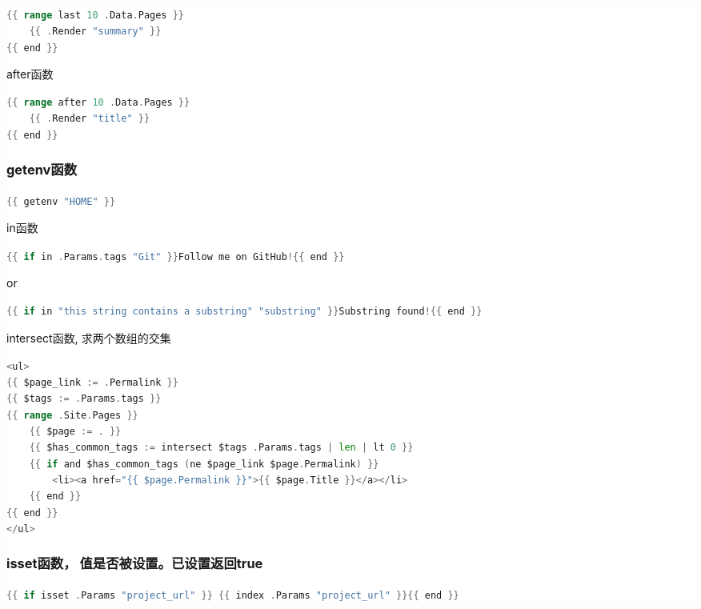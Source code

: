 ```go
{{ range last 10 .Data.Pages }}
    {{ .Render "summary" }}
{{ end }}
```

after函数

```go
{{ range after 10 .Data.Pages }}
    {{ .Render "title" }}
{{ end }}
```



### getenv函数

```go
{{ getenv "HOME" }}
```



in函数

```go
{{ if in .Params.tags "Git" }}Follow me on GitHub!{{ end }}
```

or

```go
{{ if in "this string contains a substring" "substring" }}Substring found!{{ end }}
```



intersect函数, 求两个数组的交集

```go
<ul>
{{ $page_link := .Permalink }}
{{ $tags := .Params.tags }}
{{ range .Site.Pages }}
    {{ $page := . }}
    {{ $has_common_tags := intersect $tags .Params.tags | len | lt 0 }}
    {{ if and $has_common_tags (ne $page_link $page.Permalink) }}
        <li><a href="{{ $page.Permalink }}">{{ $page.Title }}</a></li>
    {{ end }}
{{ end }}
</ul>
```



### isset函数， 值是否被设置。已设置返回true

```go
{{ if isset .Params "project_url" }} {{ index .Params "project_url" }}{{ end }}
```
